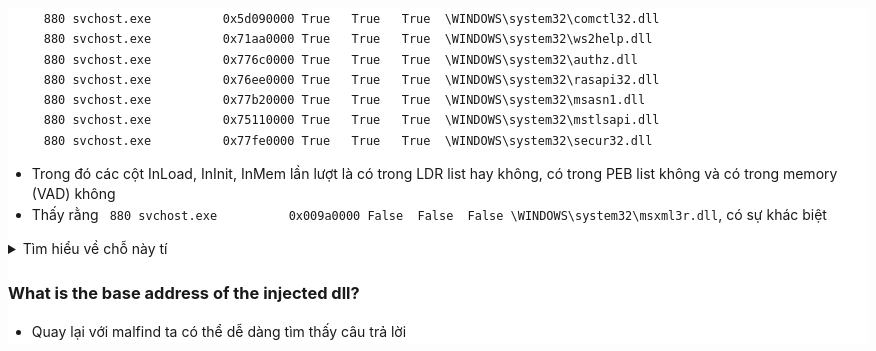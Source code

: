 ```
     880 svchost.exe          0x5d090000 True   True   True  \WINDOWS\system32\comctl32.dll
     880 svchost.exe          0x71aa0000 True   True   True  \WINDOWS\system32\ws2help.dll
     880 svchost.exe          0x776c0000 True   True   True  \WINDOWS\system32\authz.dll
     880 svchost.exe          0x76ee0000 True   True   True  \WINDOWS\system32\rasapi32.dll
     880 svchost.exe          0x77b20000 True   True   True  \WINDOWS\system32\msasn1.dll
     880 svchost.exe          0x75110000 True   True   True  \WINDOWS\system32\mstlsapi.dll
     880 svchost.exe          0x77fe0000 True   True   True  \WINDOWS\system32\secur32.dll

```
- Trong đó các cột InLoad, InInit, InMem lần lượt là có trong LDR list hay không, có trong PEB list không và có trong memory (VAD) không 
- Thấy rằng ` 880 svchost.exe          0x009a0000 False  False  False \WINDOWS\system32\msxml3r.dll`, có sự khác biệt

<details><summary>
Tìm hiểu về chỗ này tí 
</summary></details>

### What is the base address of the injected dll?
- Quay lại với malfind ta có thể dễ dàng tìm thấy câu trả lời 
